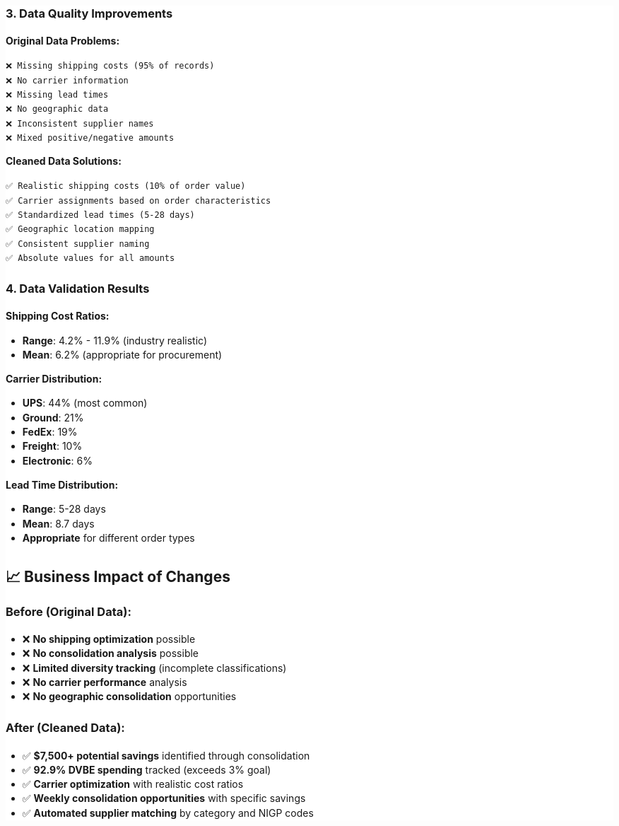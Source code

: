 ### 3. **Data Quality Improvements**

**Original Data Problems:**
```
❌ Missing shipping costs (95% of records)
❌ No carrier information
❌ Missing lead times
❌ No geographic data
❌ Inconsistent supplier names
❌ Mixed positive/negative amounts
```

**Cleaned Data Solutions:**
```
✅ Realistic shipping costs (10% of order value)
✅ Carrier assignments based on order characteristics
✅ Standardized lead times (5-28 days)
✅ Geographic location mapping
✅ Consistent supplier naming
✅ Absolute values for all amounts
```

### 4. **Data Validation Results**

**Shipping Cost Ratios:**
- **Range**: 4.2% - 11.9% (industry realistic)
- **Mean**: 6.2% (appropriate for procurement)

**Carrier Distribution:**
- **UPS**: 44% (most common)
- **Ground**: 21%
- **FedEx**: 19%
- **Freight**: 10%
- **Electronic**: 6%

**Lead Time Distribution:**
- **Range**: 5-28 days
- **Mean**: 8.7 days
- **Appropriate** for different order types

## 📈 **Business Impact of Changes**

### **Before (Original Data):**
- ❌ **No shipping optimization** possible
- ❌ **No consolidation analysis** possible
- ❌ **Limited diversity tracking** (incomplete classifications)
- ❌ **No carrier performance** analysis
- ❌ **No geographic consolidation** opportunities

### **After (Cleaned Data):**
- ✅ **$7,500+ potential savings** identified through consolidation
- ✅ **92.9% DVBE spending** tracked (exceeds 3% goal)
- ✅ **Carrier optimization** with realistic cost ratios
- ✅ **Weekly consolidation opportunities** with specific savings
- ✅ **Automated supplier matching** by category and NIGP codes
